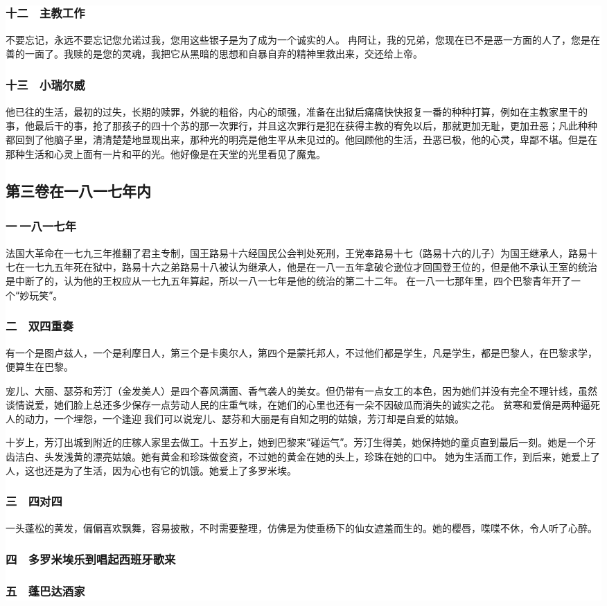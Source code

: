 ### 十二　主教工作

不要忘记，永远不要忘记您允诺过我，您用这些银子是为了成为一个诚实的人。
冉阿让，我的兄弟，您现在已不是恶一方面的人了，您是在善的一面了。我赎的是您的灵魂，我把它从黑暗的思想和自暴自弃的精神里救出来，交还给上帝。

### 十三　小瑞尔威

他已往的生活，最初的过失，长期的赎罪，外貌的粗俗，内心的顽强，准备在出狱后痛痛快快报复一番的种种打算，例如在主教家里干的事，他最后干的事，抢了那孩子的四十个苏的那一次罪行，并且这次罪行是犯在获得主教的宥免以后，那就更加无耻，更加丑恶；凡此种种都回到了他脑子里，清清楚楚地显现出来，那种光的明亮是他生平从未见过的。他回顾他的生活，丑恶已极，他的心灵，卑鄙不堪。但是在那种生活和心灵上面有一片和平的光。他好像是在天堂的光里看见了魔鬼。

## 第三卷在一八一七年内

### 一 一八一七年

法国大革命在一七九三年推翻了君主专制，国王路易十六经国民公会判处死刑，王党奉路易十七（路易十六的儿子）为国王继承人，路易十七在一七九五年死在狱中，路易十六之弟路易十八被认为继承人，他是在一八一五年拿破仑逊位才回国登王位的，但是他不承认王室的统治是中断了的，认为他的王权应从一七九五年算起，所以一八一七年是他的统治的第二十二年。
在一八一七那年里，四个巴黎青年开了一个“妙玩笑”。

### 二　双四重奏

有一个是图卢兹人，一个是利摩日人，第三个是卡奥尔人，第四个是蒙托邦人，不过他们都是学生，凡是学生，都是巴黎人，在巴黎求学，便算生在巴黎。

宠儿、大丽、瑟芬和芳汀（金发美人）是四个春风满面、香气袭人的美女。但仍带有一点女工的本色，因为她们并没有完全不理针线，虽然谈情说爱，她们脸上总还多少保存一点劳动人民的庄重气味，在她们的心里也还有一朵不因破瓜而消失的诚实之花。
贫寒和爱俏是两种逼死人的动力，一个埋怨，一个逢迎
我们可以说宠儿、瑟芬和大丽是有自知之明的姑娘，芳汀却是自爱的姑娘。

十岁上，芳汀出城到附近的庄稼人家里去做工。十五岁上，她到巴黎来“碰运气”。芳汀生得美，她保持她的童贞直到最后一刻。她是一个牙齿洁白、头发浅黄的漂亮姑娘。她有黄金和珍珠做奁资，不过她的黄金在她的头上，珍珠在她的口中。
她为生活而工作，到后来，她爱上了人，这也还是为了生活，因为心也有它的饥饿。她爱上了多罗米埃。

### 三　四对四

一头蓬松的黄发，偏偏喜欢飘舞，容易披散，不时需要整理，仿佛是为使垂杨下的仙女遮羞而生的。她的樱唇，喋喋不休，令人听了心醉。

### 四　多罗米埃乐到唱起西班牙歌来

### 五　蓬巴达酒家
